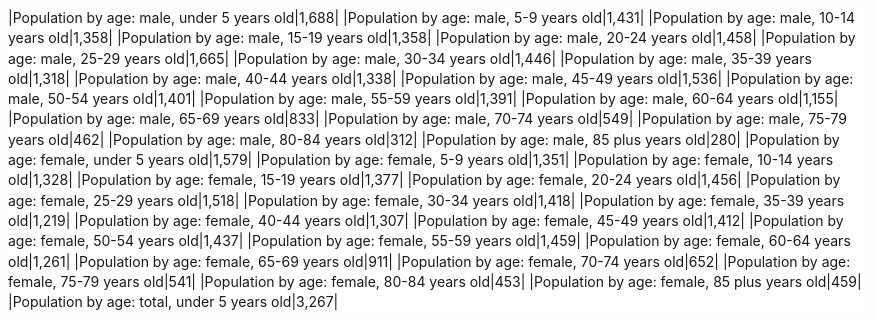 |Population by age: male, under 5 years old|1,688|
|Population by age: male, 5-9 years old|1,431|
|Population by age: male, 10-14 years old|1,358|
|Population by age: male, 15-19 years old|1,358|
|Population by age: male, 20-24 years old|1,458|
|Population by age: male, 25-29 years old|1,665|
|Population by age: male, 30-34 years old|1,446|
|Population by age: male, 35-39 years old|1,318|
|Population by age: male, 40-44 years old|1,338|
|Population by age: male, 45-49 years old|1,536|
|Population by age: male, 50-54 years old|1,401|
|Population by age: male, 55-59 years old|1,391|
|Population by age: male, 60-64 years old|1,155|
|Population by age: male, 65-69 years old|833|
|Population by age: male, 70-74 years old|549|
|Population by age: male, 75-79 years old|462|
|Population by age: male, 80-84 years old|312|
|Population by age: male, 85 plus years old|280|
|Population by age: female, under 5 years old|1,579|
|Population by age: female, 5-9 years old|1,351|
|Population by age: female, 10-14 years old|1,328|
|Population by age: female, 15-19 years old|1,377|
|Population by age: female, 20-24 years old|1,456|
|Population by age: female, 25-29 years old|1,518|
|Population by age: female, 30-34 years old|1,418|
|Population by age: female, 35-39 years old|1,219|
|Population by age: female, 40-44 years old|1,307|
|Population by age: female, 45-49 years old|1,412|
|Population by age: female, 50-54 years old|1,437|
|Population by age: female, 55-59 years old|1,459|
|Population by age: female, 60-64 years old|1,261|
|Population by age: female, 65-69 years old|911|
|Population by age: female, 70-74 years old|652|
|Population by age: female, 75-79 years old|541|
|Population by age: female, 80-84 years old|453|
|Population by age: female, 85 plus years old|459|
|Population by age: total, under 5 years old|3,267|